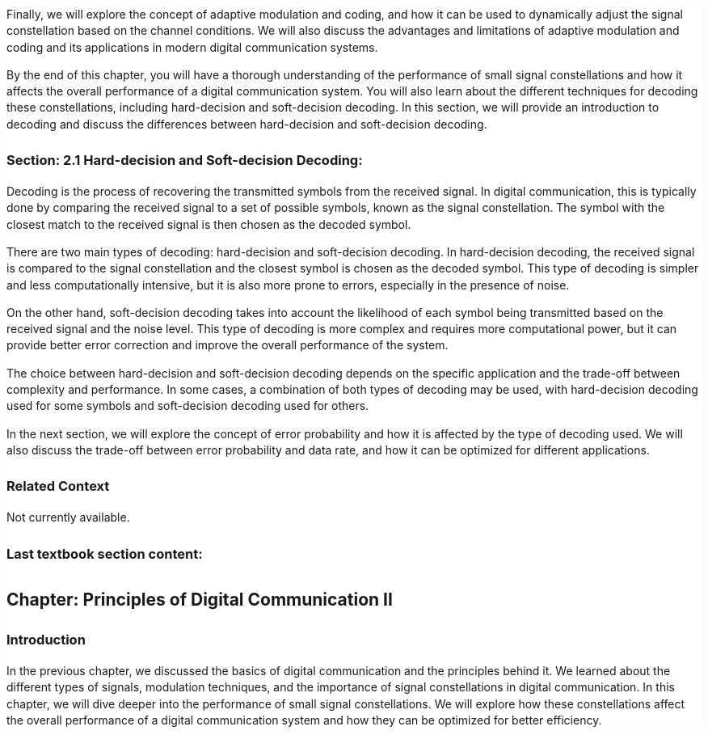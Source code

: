 Finally, we will explore the concept of adaptive modulation and coding, and how it can be used to dynamically adjust the signal constellation based on the channel conditions. We will also discuss the advantages and limitations of adaptive modulation and coding and its applications in modern digital communication systems.

By the end of this chapter, you will have a thorough understanding of the performance of small signal constellations and how it affects the overall performance of a digital communication system. You will also learn about the different techniques for decoding these constellations, including hard-decision and soft-decision decoding. In this section, we will provide an introduction to decoding and discuss the differences between hard-decision and soft-decision decoding.

### Section: 2.1 Hard-decision and Soft-decision Decoding:

Decoding is the process of recovering the transmitted symbols from the received signal. In digital communication, this is typically done by comparing the received signal to a set of possible symbols, known as the signal constellation. The symbol with the closest match to the received signal is then chosen as the decoded symbol.

There are two main types of decoding: hard-decision and soft-decision decoding. In hard-decision decoding, the received signal is compared to the signal constellation and the closest symbol is chosen as the decoded symbol. This type of decoding is simpler and less computationally intensive, but it is also more prone to errors, especially in the presence of noise.

On the other hand, soft-decision decoding takes into account the likelihood of each symbol being transmitted based on the received signal and the noise level. This type of decoding is more complex and requires more computational power, but it can provide better error correction and improve the overall performance of the system.

The choice between hard-decision and soft-decision decoding depends on the specific application and the trade-off between complexity and performance. In some cases, a combination of both types of decoding may be used, with hard-decision decoding used for some symbols and soft-decision decoding used for others.

In the next section, we will explore the concept of error probability and how it is affected by the type of decoding used. We will also discuss the trade-off between error probability and data rate, and how it can be optimized for different applications.


### Related Context
Not currently available.

### Last textbook section content:

## Chapter: Principles of Digital Communication II

### Introduction

In the previous chapter, we discussed the basics of digital communication and the principles behind it. We learned about the different types of signals, modulation techniques, and the importance of signal constellations in digital communication. In this chapter, we will dive deeper into the performance of small signal constellations. We will explore how these constellations affect the overall performance of a digital communication system and how they can be optimized for better efficiency.
